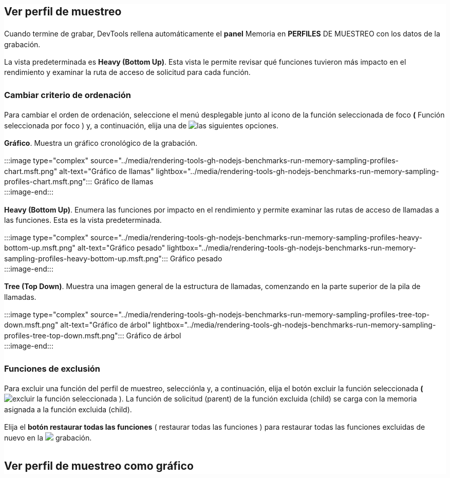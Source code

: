 ## <a name="view-sampling-profile"></a>Ver perfil de muestreo  

Cuando termine de grabar, DevTools rellena automáticamente el **panel** Memoria en **PERFILES** DE MUESTREO con los datos de la grabación.  

La vista predeterminada es **Heavy \(Bottom Up\)**.  Esta vista le permite revisar qué funciones tuvieron más impacto en el rendimiento y examinar la ruta de acceso de solicitud para cada función.  

### <a name="change-sort-order"></a>Cambiar criterio de ordenación  

Para cambiar el orden de ordenación, seleccione el menú desplegable junto al icono de la función seleccionada de foco **\(** Función seleccionada por foco \) y, a continuación, elija una de ![ las siguientes ](../media/focus-icon.msft.png) opciones.

**Gráfico**.  Muestra un gráfico cronológico de la grabación.  

:::image type="complex" source="../media/rendering-tools-gh-nodejs-benchmarks-run-memory-sampling-profiles-chart.msft.png" alt-text="Gráfico de llamas" lightbox="../media/rendering-tools-gh-nodejs-benchmarks-run-memory-sampling-profiles-chart.msft.png":::
   Gráfico de llamas  
:::image-end:::  

**Heavy \(Bottom Up\)**.  Enumera las funciones por impacto en el rendimiento y permite examinar las rutas de acceso de llamadas a las funciones.  Esta es la vista predeterminada.  

:::image type="complex" source="../media/rendering-tools-gh-nodejs-benchmarks-run-memory-sampling-profiles-heavy-bottom-up.msft.png" alt-text="Gráfico pesado" lightbox="../media/rendering-tools-gh-nodejs-benchmarks-run-memory-sampling-profiles-heavy-bottom-up.msft.png":::
   Gráfico pesado  
:::image-end:::  

**Tree \(Top Down\)**.  Muestra una imagen general de la estructura de llamadas, comenzando en la parte superior de la pila de llamadas.  

:::image type="complex" source="../media/rendering-tools-gh-nodejs-benchmarks-run-memory-sampling-profiles-tree-top-down.msft.png" alt-text="Gráfico de árbol" lightbox="../media/rendering-tools-gh-nodejs-benchmarks-run-memory-sampling-profiles-tree-top-down.msft.png":::
   Gráfico de árbol  
:::image-end:::  

### <a name="exclude-functions"></a>Funciones de exclusión  

Para excluir una función del perfil de muestreo, selecciónla y, a continuación, elija el botón excluir la función seleccionada **\(** ![ excluir la función seleccionada ](../media/exclude-icon.msft.png) \).  La función de solicitud \(parent\) de la función excluida \(child\) se carga con la memoria asignada a la función excluida \(child\).  

Elija el **botón restaurar todas las funciones** \( restaurar todas las funciones \) para restaurar todas las funciones excluidas de nuevo en la ![ ](../media/restore-icon.msft.png) grabación.  

## <a name="view-sampling-profile-as-chart"></a>Ver perfil de muestreo como gráfico  
